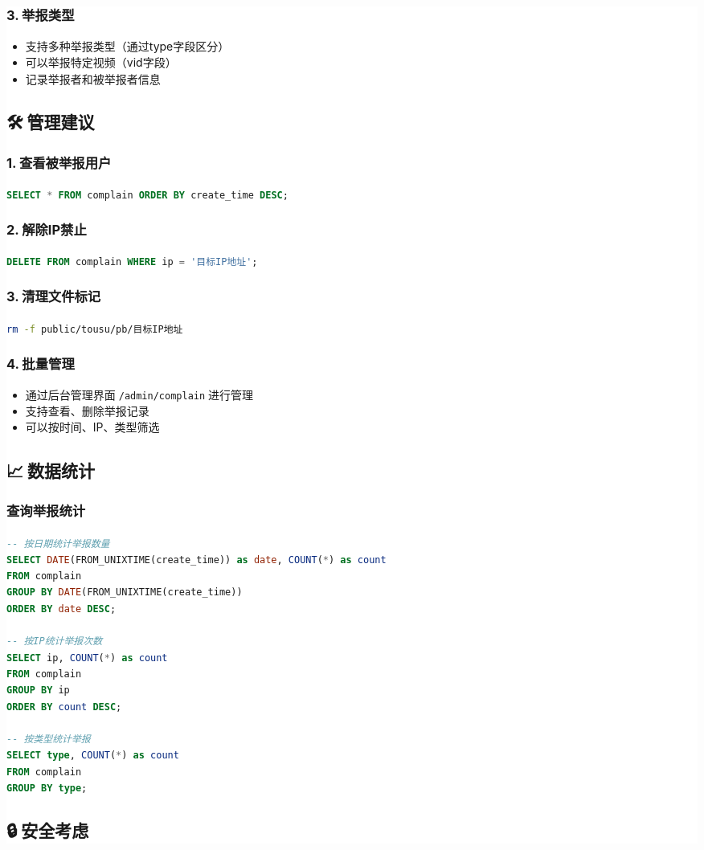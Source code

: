 ### 3. 举报类型
- 支持多种举报类型（通过type字段区分）
- 可以举报特定视频（vid字段）
- 记录举报者和被举报者信息

## 🛠️ 管理建议

### 1. 查看被举报用户
```sql
SELECT * FROM complain ORDER BY create_time DESC;
```

### 2. 解除IP禁止
```sql
DELETE FROM complain WHERE ip = '目标IP地址';
```

### 3. 清理文件标记
```bash
rm -f public/tousu/pb/目标IP地址
```

### 4. 批量管理
- 通过后台管理界面 `/admin/complain` 进行管理
- 支持查看、删除举报记录
- 可以按时间、IP、类型筛选

## 📈 数据统计

### 查询举报统计
```sql
-- 按日期统计举报数量
SELECT DATE(FROM_UNIXTIME(create_time)) as date, COUNT(*) as count 
FROM complain 
GROUP BY DATE(FROM_UNIXTIME(create_time)) 
ORDER BY date DESC;

-- 按IP统计举报次数
SELECT ip, COUNT(*) as count 
FROM complain 
GROUP BY ip 
ORDER BY count DESC;

-- 按类型统计举报
SELECT type, COUNT(*) as count 
FROM complain 
GROUP BY type;
```

## 🔒 安全考虑
